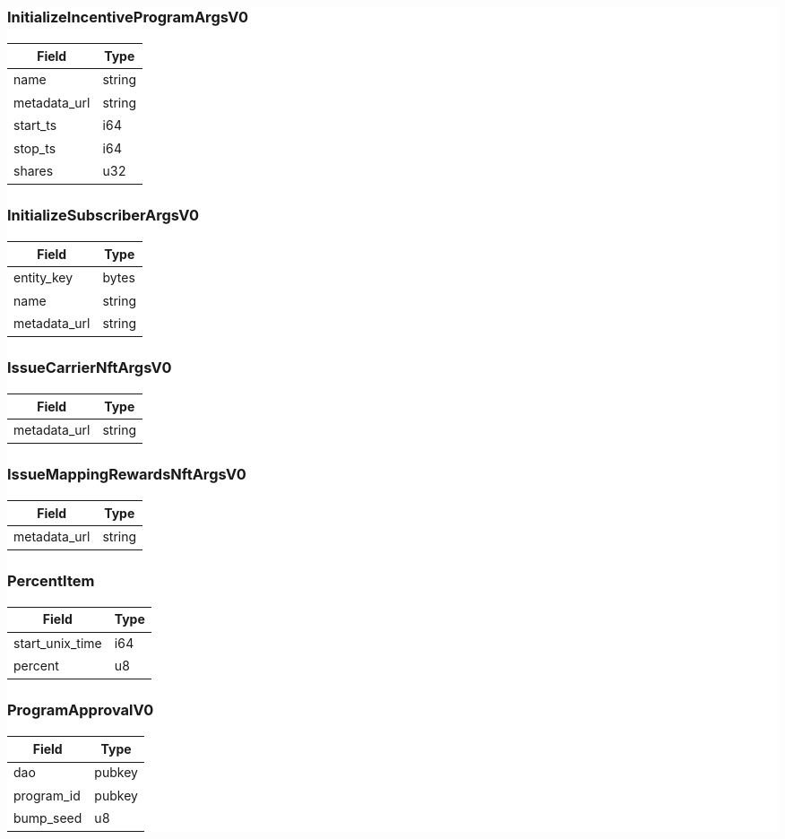 ### InitializeIncentiveProgramArgsV0

| Field        | Type   |
| ------------ | ------ |
| name         | string |
| metadata_url | string |
| start_ts     | i64    |
| stop_ts      | i64    |
| shares       | u32    |

### InitializeSubscriberArgsV0

| Field        | Type   |
| ------------ | ------ |
| entity_key   | bytes  |
| name         | string |
| metadata_url | string |

### IssueCarrierNftArgsV0

| Field        | Type   |
| ------------ | ------ |
| metadata_url | string |

### IssueMappingRewardsNftArgsV0

| Field        | Type   |
| ------------ | ------ |
| metadata_url | string |

### PercentItem

| Field           | Type |
| --------------- | ---- |
| start_unix_time | i64  |
| percent         | u8   |

### ProgramApprovalV0

| Field      | Type   |
| ---------- | ------ |
| dao        | pubkey |
| program_id | pubkey |
| bump_seed  | u8     |
